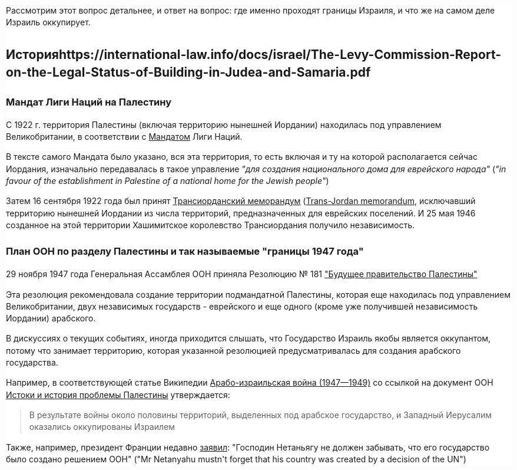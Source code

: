 Рассмотрим этот вопрос детальнее, и ответ на вопрос: где именно проходят границы Израиля, и что же на самом деле Израиль оккупирует.

## Историяhttps://international-law.info/docs/israel/The-Levy-Commission-Report-on-the-Legal-Status-of-Building-in-Judea-and-Samaria.pdf

### Мандат Лиги Наций на Палестину

С 1922 г. территория Палестины (включая территорию нынешней Иордании) находилась под управлением Великобритании, в соответствии с [Мандатом](https://en.wikisource.org/wiki/Palestine_Mandate_(1922)) Лиги Наций.  

В тексте самого Мандата было указано, вся эта территория, то есть включая и ту на которой располагается сейчас Иордания, изначально передавалась в такое управление *"для создания национального дома для еврейского народа"* (*"in favour of the establishment in Palestine of a national home for the Jewish people"*)

Затем 16 сентября 1922 года был принят [Трансиорданский меморандум](https://ru.wikipedia.org/wiki/%D0%A2%D1%80%D0%B0%D0%BD%D1%81%D0%B8%D0%BE%D1%80%D0%B4%D0%B0%D0%BD%D1%81%D0%BA%D0%B8%D0%B9_%D0%BC%D0%B5%D0%BC%D0%BE%D1%80%D0%B0%D0%BD%D0%B4%D1%83%D0%BC) ([Trans-Jordan memorandum](https://en.wikipedia.org/wiki/Trans-Jordan_memorandum), исключавший территорию нынешней Иордании из числа территорий, предназначенных для еврейских поселений. И 25 мая 1946 созданное на этой территории Хашимитское королевство Трансиордания получило независимость.

### План ООН по разделу Палестины и так называемые "границы 1947 года"

29 ноября 1947 года Генеральная Ассамблея ООН приняла Резолюцию № 181 ["Будущее правительство Палестины"](https://ru.wikisource.org/wiki/%D0%A0%D0%B5%D0%B7%D0%BE%D0%BB%D1%8E%D1%86%D0%B8%D1%8F_%D0%93%D0%B5%D0%BD%D0%B5%D1%80%D0%B0%D0%BB%D1%8C%D0%BD%D0%BE%D0%B9_%D0%90%D1%81%D1%81%D0%B0%D0%BC%D0%B1%D0%BB%D0%B5%D0%B8_%D0%9E%D0%9E%D0%9D_%E2%84%96_A/RES/181_(II))

Эта резолюция рекомендовала создание территории подмандатной Палестины, которая еще находилась под управлением Великобритании, двух независимых государств - еврейского и еще одного (кроме уже получившей независимость Иордании) арабского. 

В дискуссиях о текущих событиях, иногда приходится слышать, что Государство Израиль якобы является оккупантом, потому что занимает территорию, которая указанной резолюцией предусматривалась для создания арабского государства.

Например, в соответствующей статье Википедии [Арабо-израильская война (1947—1949)](https://ru.wikipedia.org/wiki/%D0%90%D1%80%D0%B0%D0%B1%D0%BE-%D0%B8%D0%B7%D1%80%D0%B0%D0%B8%D0%BB%D1%8C%D1%81%D0%BA%D0%B0%D1%8F_%D0%B2%D0%BE%D0%B9%D0%BD%D0%B0_(1947%E2%80%941949)#%D0%98%D1%82%D0%BE%D0%B3%D0%B8_%D0%B2%D0%BE%D0%B9%D0%BD%D1%8B) со ссылкой на документ ООН [Истоки и история проблемы Палестины](https://www.un.org/unispal/ru/origins-and-evolution-of-the-palestine-problem/part-i-1917-1947/) утверждается:

> В результате войны около половины территорий, выделенных под арабское государство, и Западный Иерусалим оказались оккупированы Израилем

Также, например, президент Франции недавно [заявил](https://www.france24.com/en/middle-east/20241015-in-clash-with-netanyahu-macron-says-israel-pm-mustn-t-forget-his-country-created-by-un-decision): "Господин Нетаньягу не должен забывать, что его государство было создано решением ООН" ("Mr Netanyahu mustn't forget that his country was created by a decision of the UN")
